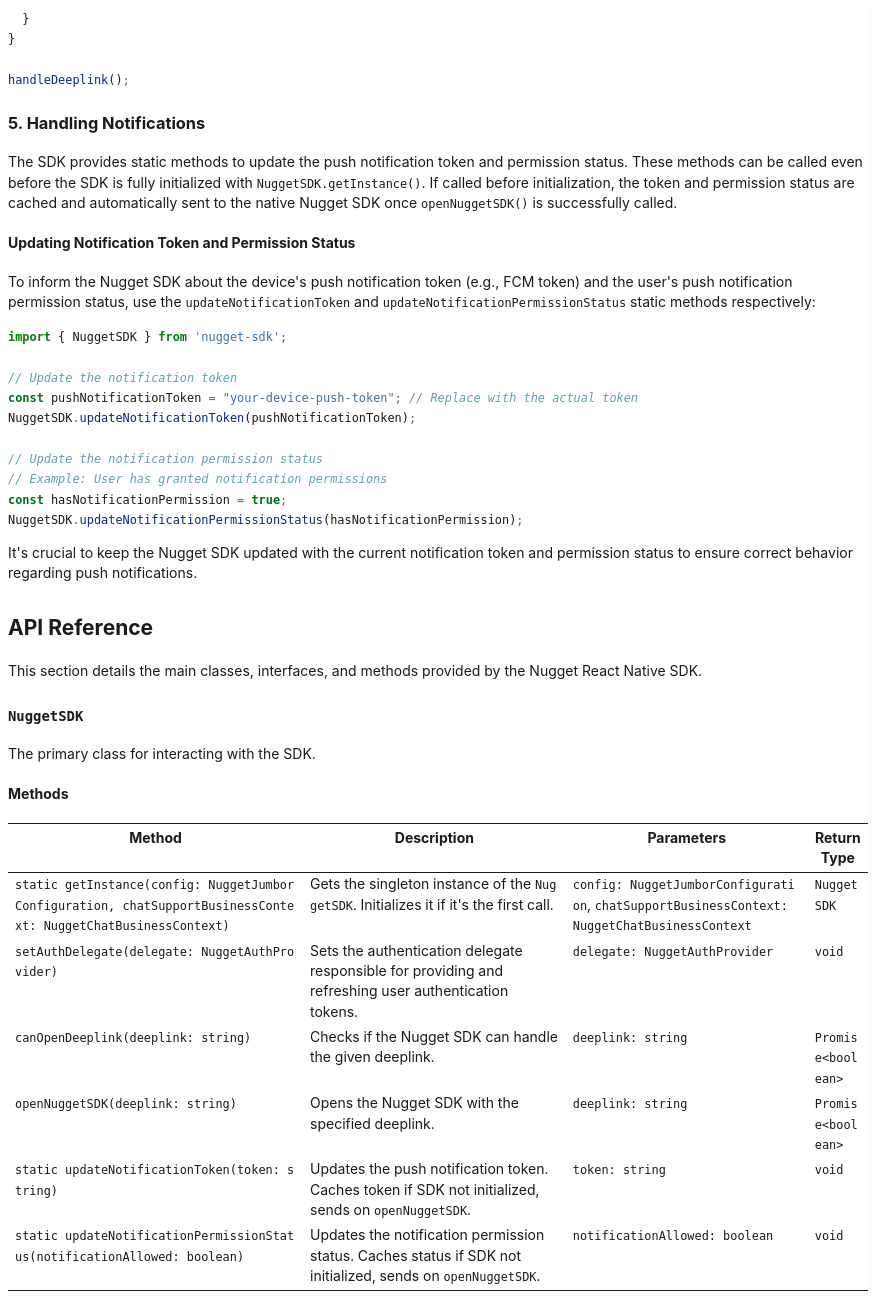 ```typescript
  }
}

handleDeeplink();
```

### 5. Handling Notifications

The SDK provides static methods to update the push notification token and permission status. These methods can be called even before the SDK is fully initialized with `NuggetSDK.getInstance()`. If called before initialization, the token and permission status are cached and automatically sent to the native Nugget SDK once `openNuggetSDK()` is successfully called.

#### Updating Notification Token and Permission Status

To inform the Nugget SDK about the device's push notification token (e.g., FCM token) and the user's push notification permission status, use the `updateNotificationToken` and `updateNotificationPermissionStatus` static methods respectively:

```typescript
import { NuggetSDK } from 'nugget-sdk';

// Update the notification token
const pushNotificationToken = "your-device-push-token"; // Replace with the actual token
NuggetSDK.updateNotificationToken(pushNotificationToken);

// Update the notification permission status
// Example: User has granted notification permissions
const hasNotificationPermission = true;
NuggetSDK.updateNotificationPermissionStatus(hasNotificationPermission);
```
It's crucial to keep the Nugget SDK updated with the current notification token and permission status to ensure correct behavior regarding push notifications.

## API Reference

This section details the main classes, interfaces, and methods provided by the Nugget React Native SDK.

### `NuggetSDK`

The primary class for interacting with the SDK.

#### Methods

| Method                                      | Description                                                                                                | Parameters                                         | Return Type                            |
| ------------------------------------------- | ---------------------------------------------------------------------------------------------------------- | -------------------------------------------------- | -------------------------------------- |
| `static getInstance(config: NuggetJumborConfiguration, chatSupportBusinessContext: NuggetChatBusinessContext)` | Gets the singleton instance of the `NuggetSDK`. Initializes it if it's the first call.                 | `config: NuggetJumborConfiguration`, `chatSupportBusinessContext: NuggetChatBusinessContext`              | `NuggetSDK`                            |
| `setAuthDelegate(delegate: NuggetAuthProvider)` | Sets the authentication delegate responsible for providing and refreshing user authentication tokens.    | `delegate: NuggetAuthProvider`                   | `void`                                 |
| `canOpenDeeplink(deeplink: string)`         | Checks if the Nugget SDK can handle the given deeplink.                                                    | `deeplink: string`                               | `Promise<boolean>`                     |
| `openNuggetSDK(deeplink: string)`           | Opens the Nugget SDK with the specified deeplink.                                                          | `deeplink: string`                               | `Promise<boolean>`                     |
| `static updateNotificationToken(token: string)` | Updates the push notification token. Caches token if SDK not initialized, sends on `openNuggetSDK`.      | `token: string`                                    | `void`                                 |
| `static updateNotificationPermissionStatus(notificationAllowed: boolean)` | Updates the notification permission status. Caches status if SDK not initialized, sends on `openNuggetSDK`. | `notificationAllowed: boolean`                   | `void`                                 |
